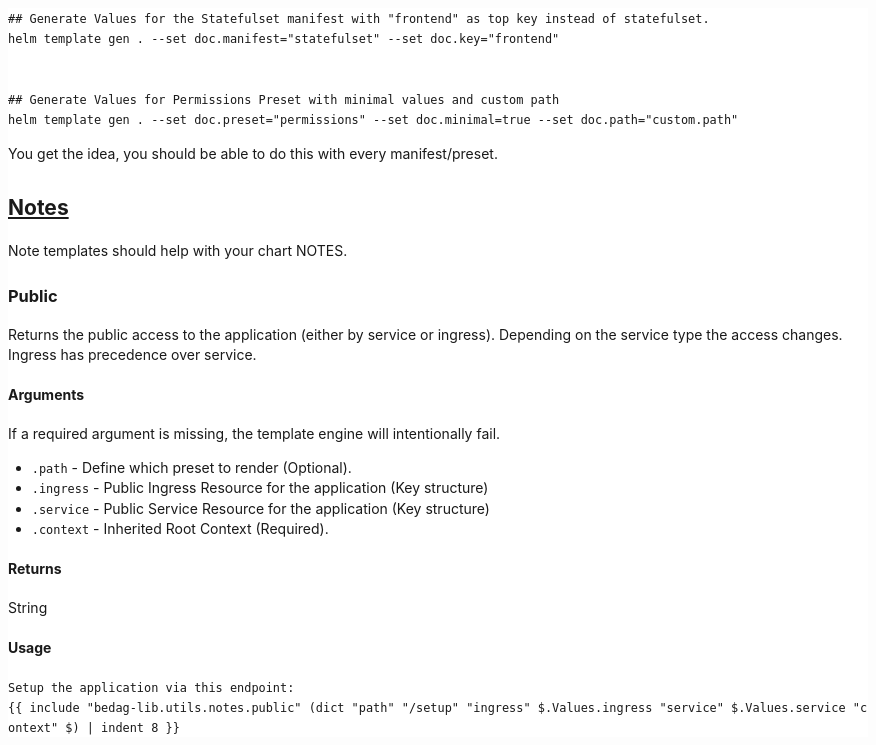 ```
## Generate Values for the Statefulset manifest with "frontend" as top key instead of statefulset.
helm template gen . --set doc.manifest="statefulset" --set doc.key="frontend"


## Generate Values for Permissions Preset with minimal values and custom path
helm template gen . --set doc.preset="permissions" --set doc.minimal=true --set doc.path="custom.path"
```

You get the idea, you should be able to do this with every manifest/preset.


## [Notes](./_notes.tpl)

Note templates should help with your chart NOTES.

### Public

Returns the public access to the application (either by service or ingress). Depending on the service type the access changes. Ingress has precedence over service.

#### Arguments

If a required argument is missing, the template engine will intentionally fail.

  * `.path` - Define which preset to render (Optional).
  * `.ingress` - Public Ingress Resource for the application (Key structure)
  * `.service` - Public Service Resource for the application (Key structure)
  * `.context` - Inherited Root Context (Required).

#### Returns

String

#### Usage

```
Setup the application via this endpoint:
{{ include "bedag-lib.utils.notes.public" (dict "path" "/setup" "ingress" $.Values.ingress "service" $.Values.service "context" $) | indent 8 }}
```
